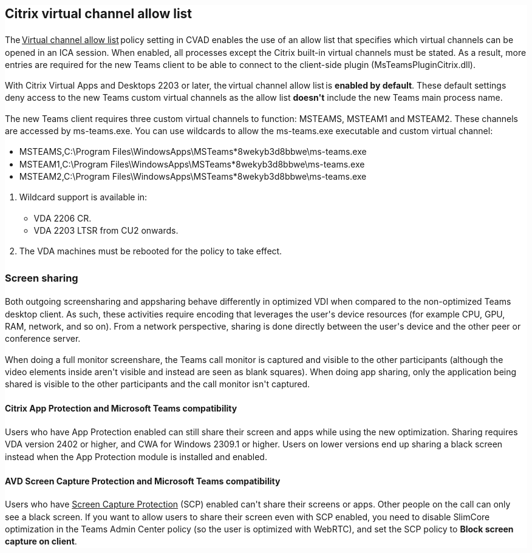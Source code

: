 ## Citrix virtual channel allow list

The [Virtual channel allow list](https://docs.citrix.com/en-us/citrix-virtual-apps-desktops/secure/virtual-channel-security#adding-virtual-channels-to-the-allow-list) policy setting in CVAD enables the use of an allow list that specifies which virtual channels can be opened in an ICA session. When enabled, all processes except the Citrix built-in virtual channels must be stated. As a result, more entries are required for the new Teams client to be able to connect to the client-side plugin (MsTeamsPluginCitrix.dll).

With Citrix Virtual Apps and Desktops 2203 or later, the virtual channel allow list is **enabled by default**. These default settings deny access to the new Teams custom virtual channels as the allow list **doesn't** include the new Teams main process name.

The new Teams client requires three custom virtual channels to function: MSTEAMS, MSTEAM1 and MSTEAM2. These channels are accessed by ms-teams.exe. You can use wildcards to allow the ms-teams.exe executable and custom virtual channel:

- MSTEAMS,C:\Program Files\WindowsApps\MSTeams*8wekyb3d8bbwe\ms-teams.exe
- MSTEAM1,C:\Program Files\WindowsApps\MSTeams*8wekyb3d8bbwe\ms-teams.exe
- MSTEAM2,C:\Program Files\WindowsApps\MSTeams*8wekyb3d8bbwe\ms-teams.exe

1. Wildcard support is available in:
   - VDA 2206 CR.
   - VDA 2203 LTSR from CU2 onwards.

2. The VDA machines must be rebooted for the policy to take effect.

### Screen sharing

Both outgoing screensharing and appsharing behave differently in optimized VDI when compared to the non-optimized Teams desktop client.
As such, these activities require encoding that leverages the user's device resources (for example CPU, GPU, RAM, network, and so on).
From a network perspective, sharing is done directly between the user's device and the other peer or conference server.

When doing a full monitor screenshare, the Teams call monitor is captured and visible to the other participants (although the video elements inside aren't visible and instead are seen as blank squares). When doing app sharing, only the application being shared is visible to the other participants and the call monitor isn't captured.

#### Citrix App Protection and Microsoft Teams compatibility

Users who have App Protection enabled can still share their screen and apps while using the new optimization. Sharing requires VDA version 2402 or higher, and CWA for Windows 2309.1 or higher. Users on lower versions end up sharing a black screen instead when the App Protection module is installed and enabled.

#### AVD Screen Capture Protection and Microsoft Teams compatibility

Users who have [Screen Capture Protection](/azure/virtual-desktop/screen-capture-protection?tabs=intune) (SCP) enabled can't share their screens or apps. Other people on the call can only see a black screen. If you want to allow users to share their screen even with SCP enabled, you need to disable SlimCore optimization in the Teams Admin Center policy (so the user is optimized with WebRTC), and set the SCP policy to **Block screen capture on client**.
